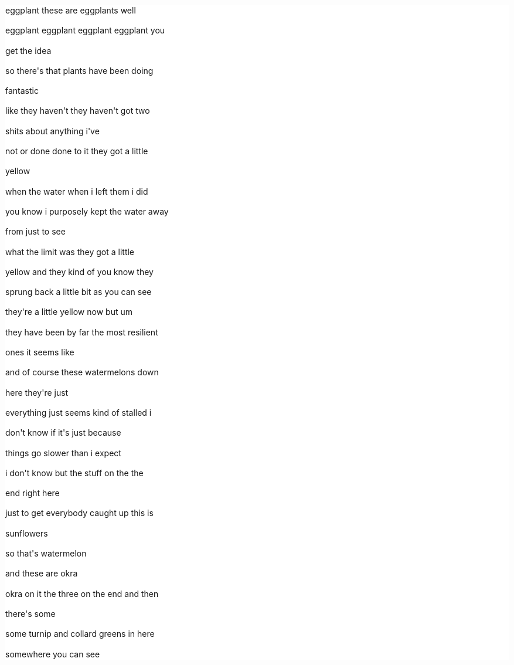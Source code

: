 eggplant these are eggplants well

eggplant eggplant eggplant eggplant you

get the idea

so there&#39;s that plants have been doing

fantastic

like they haven&#39;t they haven&#39;t got two

shits about anything i&#39;ve

not or done done to it they got a little

yellow

when the water when i left them i did

you know i purposely kept the water away

from just to see

what the limit was they got a little

yellow and they kind of you know they

sprung back a little bit as you can see

they&#39;re a little yellow now but um

they have been by far the most resilient

ones it seems like

and of course these watermelons down

here they&#39;re just

everything just seems kind of stalled i

don&#39;t know if it&#39;s just because

things go slower than i expect

i don&#39;t know but the stuff on the the

end right here

just to get everybody caught up this is

sunflowers

so that&#39;s watermelon

and these are okra

okra on it the three on the end and then

there&#39;s some

some turnip and collard greens in here

somewhere you can see
